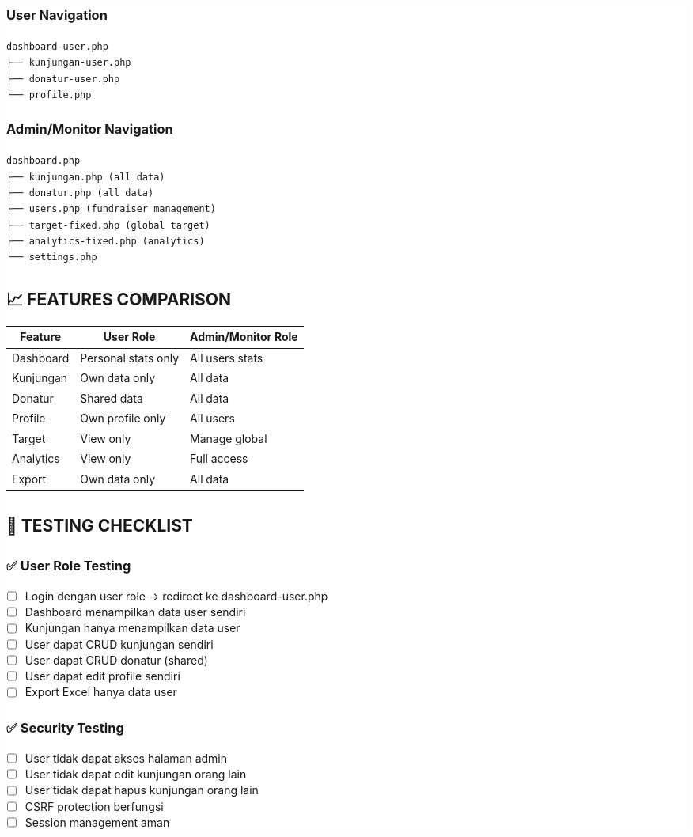 ### **User Navigation**
```
dashboard-user.php
├── kunjungan-user.php
├── donatur-user.php
└── profile.php
```

### **Admin/Monitor Navigation**
```
dashboard.php
├── kunjungan.php (all data)
├── donatur.php (all data)
├── users.php (fundraiser management)
├── target-fixed.php (global target)
├── analytics-fixed.php (analytics)
└── settings.php
```

## 📈 **FEATURES COMPARISON**

| Feature | User Role | Admin/Monitor Role |
|---------|-----------|-------------------|
| Dashboard | Personal stats only | All users stats |
| Kunjungan | Own data only | All data |
| Donatur | Shared data | All data |
| Profile | Own profile only | All users |
| Target | View only | Manage global |
| Analytics | View only | Full access |
| Export | Own data only | All data |

## 🧪 **TESTING CHECKLIST**

### **✅ User Role Testing**
- [ ] Login dengan user role → redirect ke dashboard-user.php
- [ ] Dashboard menampilkan data user sendiri
- [ ] Kunjungan hanya menampilkan data user
- [ ] User dapat CRUD kunjungan sendiri
- [ ] User dapat CRUD donatur (shared)
- [ ] User dapat edit profile sendiri
- [ ] Export Excel hanya data user

### **✅ Security Testing**
- [ ] User tidak dapat akses halaman admin
- [ ] User tidak dapat edit kunjungan orang lain
- [ ] User tidak dapat hapus kunjungan orang lain
- [ ] CSRF protection berfungsi
- [ ] Session management aman
